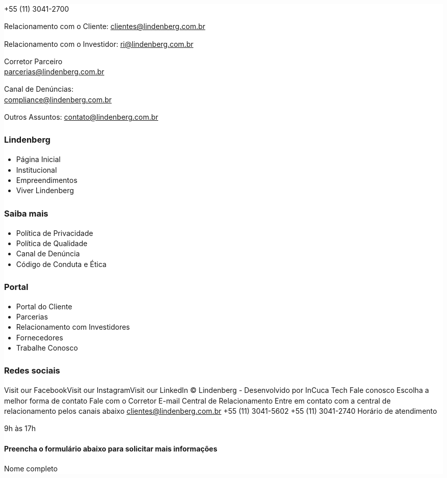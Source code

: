 +55 (11) 3041-2700  
  
Relacionamento com o Cliente: clientes@lindenberg.com.br  
  
Relacionamento com o Investidor: ri@lindenberg.com.br  
  
Corretor Parceiro  
parcerias@lindenberg.com.br  
  
Canal de Denúncias:  
compliance@lindenberg.com.br  
  
Outros Assuntos: contato@lindenberg.com.br  

### Lindenberg
  * Página Inicial
  * Institucional
  * Empreendimentos
  * Viver Lindenberg


### Saiba mais
  * Política de Privacidade
  * Política de Qualidade
  * Canal de Denúncia
  * Código de Conduta e Ética


### Portal
  * Portal do Cliente
  * Parcerias
  * Relacionamento com Investidores
  * Fornecedores
  * Trabalhe Conosco


### Redes sociais
Visit our FacebookVisit our InstagramVisit our LinkedIn
©️ Lindenberg - 
Desenvolvido por InCuca Tech
Fale conosco
Escolha a melhor forma de contato
Fale com o Corretor
E-mail
Central de Relacionamento
Entre em contato com a central de relacionamento pelos canais abaixo
clientes@lindenberg.com.br
+55 (11) 3041-5602
+55 (11) 3041-2740
Horário de atendimento  

9h às 17h  

#### Preencha o formulário abaixo para solicitar mais informações 
Nome completo  
  